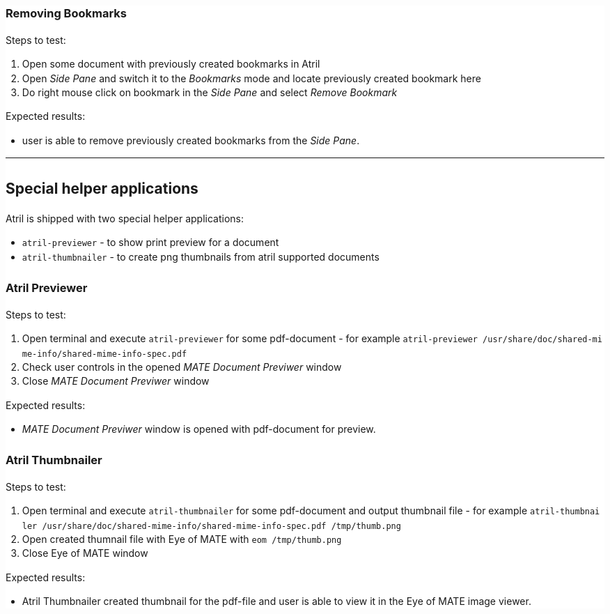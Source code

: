 ### Removing Bookmarks

Steps to test:

1. Open some document with previously created bookmarks in Atril
1. Open *Side Pane* and switch it to the *Bookmarks* mode and locate previously created bookmark here
1. Do right mouse click on bookmark in the *Side Pane* and select *Remove Bookmark*

Expected results:

* user is able to remove previously created bookmarks from the *Side Pane*.

---

## Special helper applications

Atril is shipped with two special helper applications:

+ `atril-previewer` - to show print preview for a document
+ `atril-thumbnailer` - to create  png thumbnails from atril supported documents

### Atril Previewer

Steps to test:

1. Open terminal and execute `atril-previewer` for some pdf-document - for example `atril-previewer /usr/share/doc/shared-mime-info/shared-mime-info-spec.pdf`
1. Check user controls in the opened *MATE Document Previwer* window 
1. Close *MATE Document Previwer* window

Expected results:

* *MATE Document Previwer* window is opened with pdf-document for preview.

### Atril Thumbnailer

Steps to test:

1. Open terminal and execute `atril-thumbnailer` for some pdf-document and output thumbnail file - for example `atril-thumbnailer /usr/share/doc/shared-mime-info/shared-mime-info-spec.pdf /tmp/thumb.png`
1. Open created thumnail file with Eye of MATE with `eom /tmp/thumb.png`
1. Close Eye of MATE window

Expected results:

* Atril Thumbnailer created thumbnail for the pdf-file and user is able to view it in the  Eye of MATE image viewer.
